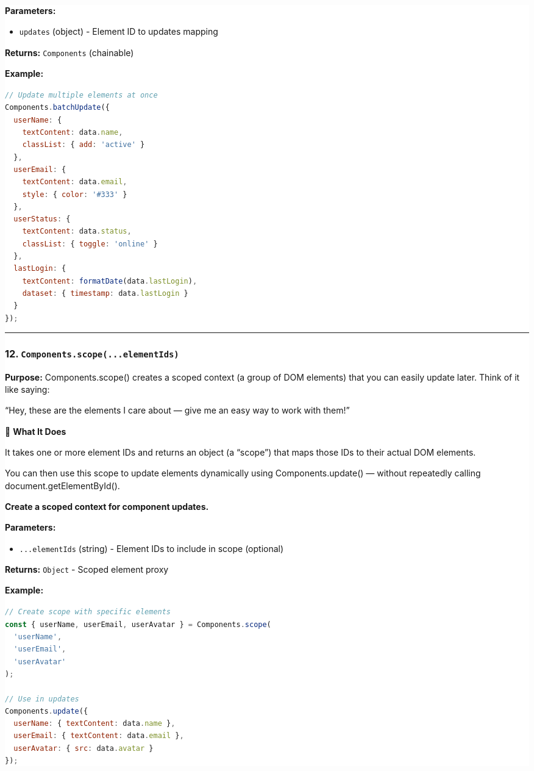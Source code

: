 **Parameters:**
- `updates` (object) - Element ID to updates mapping

**Returns:** `Components` (chainable)

**Example:**
```javascript
// Update multiple elements at once
Components.batchUpdate({
  userName: { 
    textContent: data.name,
    classList: { add: 'active' }
  },
  userEmail: { 
    textContent: data.email,
    style: { color: '#333' }
  },
  userStatus: { 
    textContent: data.status,
    classList: { toggle: 'online' }
  },
  lastLogin: {
    textContent: formatDate(data.lastLogin),
    dataset: { timestamp: data.lastLogin }
  }
});
```

---

### 12. `Components.scope(...elementIds)`

**Purpose:**
Components.scope() creates a scoped context (a group of DOM elements) that you can easily update later.
Think of it like saying:

“Hey, these are the elements I care about — give me an easy way to work with them!”

🧠 **What It Does**

It takes one or more element IDs and returns an object (a “scope”) that maps those IDs to their actual DOM elements.

You can then use this scope to update elements dynamically using Components.update() — without repeatedly calling document.getElementById().

**Create a scoped context for component updates.**

**Parameters:**
- `...elementIds` (string) - Element IDs to include in scope (optional)

**Returns:** `Object` - Scoped element proxy

**Example:**
```javascript
// Create scope with specific elements
const { userName, userEmail, userAvatar } = Components.scope(
  'userName', 
  'userEmail', 
  'userAvatar'
);

// Use in updates
Components.update({
  userName: { textContent: data.name },
  userEmail: { textContent: data.email },
  userAvatar: { src: data.avatar }
});
```